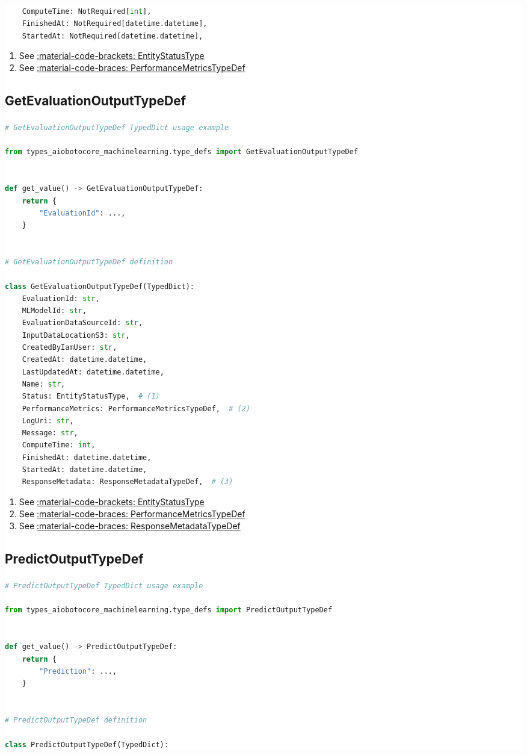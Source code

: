 ```python
    ComputeTime: NotRequired[int],
    FinishedAt: NotRequired[datetime.datetime],
    StartedAt: NotRequired[datetime.datetime],
```

1. See [:material-code-brackets: EntityStatusType](./literals.md#entitystatustype)
2. See [:material-code-braces: PerformanceMetricsTypeDef](./type_defs.md#performancemetricstypedef)

## GetEvaluationOutputTypeDef

```python
# GetEvaluationOutputTypeDef TypedDict usage example

from types_aiobotocore_machinelearning.type_defs import GetEvaluationOutputTypeDef


def get_value() -> GetEvaluationOutputTypeDef:
    return {
        "EvaluationId": ...,
    }


# GetEvaluationOutputTypeDef definition

class GetEvaluationOutputTypeDef(TypedDict):
    EvaluationId: str,
    MLModelId: str,
    EvaluationDataSourceId: str,
    InputDataLocationS3: str,
    CreatedByIamUser: str,
    CreatedAt: datetime.datetime,
    LastUpdatedAt: datetime.datetime,
    Name: str,
    Status: EntityStatusType,  # (1)
    PerformanceMetrics: PerformanceMetricsTypeDef,  # (2)
    LogUri: str,
    Message: str,
    ComputeTime: int,
    FinishedAt: datetime.datetime,
    StartedAt: datetime.datetime,
    ResponseMetadata: ResponseMetadataTypeDef,  # (3)
```

1. See [:material-code-brackets: EntityStatusType](./literals.md#entitystatustype)
2. See [:material-code-braces: PerformanceMetricsTypeDef](./type_defs.md#performancemetricstypedef)
3. See [:material-code-braces: ResponseMetadataTypeDef](./type_defs.md#responsemetadatatypedef)

## PredictOutputTypeDef

```python
# PredictOutputTypeDef TypedDict usage example

from types_aiobotocore_machinelearning.type_defs import PredictOutputTypeDef


def get_value() -> PredictOutputTypeDef:
    return {
        "Prediction": ...,
    }


# PredictOutputTypeDef definition

class PredictOutputTypeDef(TypedDict):
```